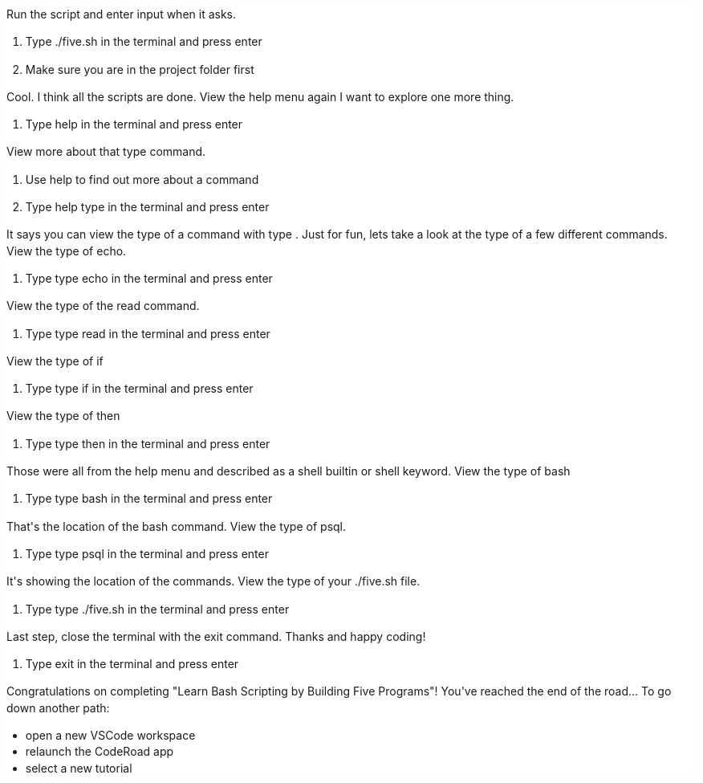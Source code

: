 Run the script and enter input when it asks.

1. Type ./five.sh in the terminal and press enter

2. Make sure you are in the project folder first

Cool. I think all the scripts are done. View the help menu again I want to explore one more thing.

1. Type help in the terminal and press enter

View more about that type command.

1. Use help <command> to find out more about a command

2. Type help type in the terminal and press enter

It says you can view the type of a command with type <command>. Just for fun, lets take a look at the type of a few different commands. View the type of echo.

1. Type type echo in the terminal and press enter

View the type of the read command.

1. Type type read in the terminal and press enter

View the type of if

1. Type type if in the terminal and press enter

View the type of then

1. Type type then in the terminal and press enter

Those were all from the help menu and described as a shell builtin or shell keyword. View the type of bash

1. Type type bash in the terminal and press enter

That's the location of the bash command. View the type of psql.

1. Type type psql in the terminal and press enter

It's showing the location of the commands. View the type of your ./five.sh file.

1. Type type ./five.sh in the terminal and press enter

Last step, close the terminal with the exit command. Thanks and happy coding!

1. Type exit in the terminal and press enter

Congratulations on completing "Learn Bash Scripting by Building Five Programs"!
You've reached the end of the road...
To go down another path:

- open a new VSCode workspace
- relaunch the CodeRoad app
- select a new tutorial
